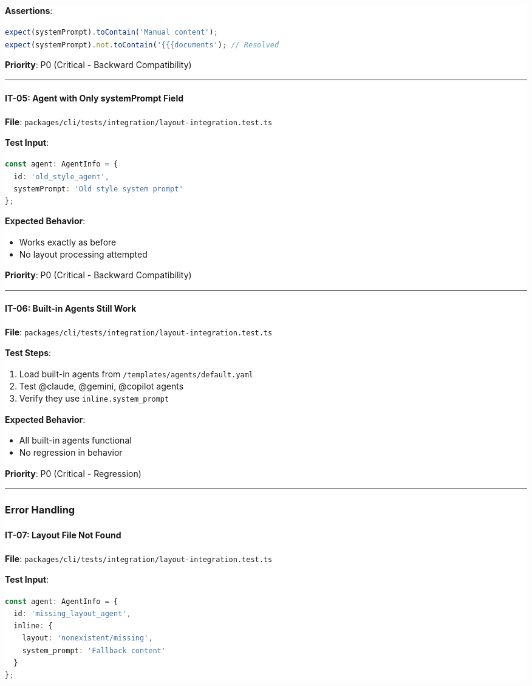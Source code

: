 **Assertions**:
```typescript
expect(systemPrompt).toContain('Manual content');
expect(systemPrompt).not.toContain('{{{documents'); // Resolved
```

**Priority**: P0 (Critical - Backward Compatibility)

---

#### IT-05: Agent with Only systemPrompt Field
**File**: `packages/cli/tests/integration/layout-integration.test.ts`

**Test Input**:
```typescript
const agent: AgentInfo = {
  id: 'old_style_agent',
  systemPrompt: 'Old style system prompt'
};
```

**Expected Behavior**:
- Works exactly as before
- No layout processing attempted

**Priority**: P0 (Critical - Backward Compatibility)

---

#### IT-06: Built-in Agents Still Work
**File**: `packages/cli/tests/integration/layout-integration.test.ts`

**Test Steps**:
1. Load built-in agents from `/templates/agents/default.yaml`
2. Test @claude, @gemini, @copilot agents
3. Verify they use `inline.system_prompt`

**Expected Behavior**:
- All built-in agents functional
- No regression in behavior

**Priority**: P0 (Critical - Regression)

---

### Error Handling

#### IT-07: Layout File Not Found
**File**: `packages/cli/tests/integration/layout-integration.test.ts`

**Test Input**:
```typescript
const agent: AgentInfo = {
  id: 'missing_layout_agent',
  inline: {
    layout: 'nonexistent/missing',
    system_prompt: 'Fallback content'
  }
};
```
